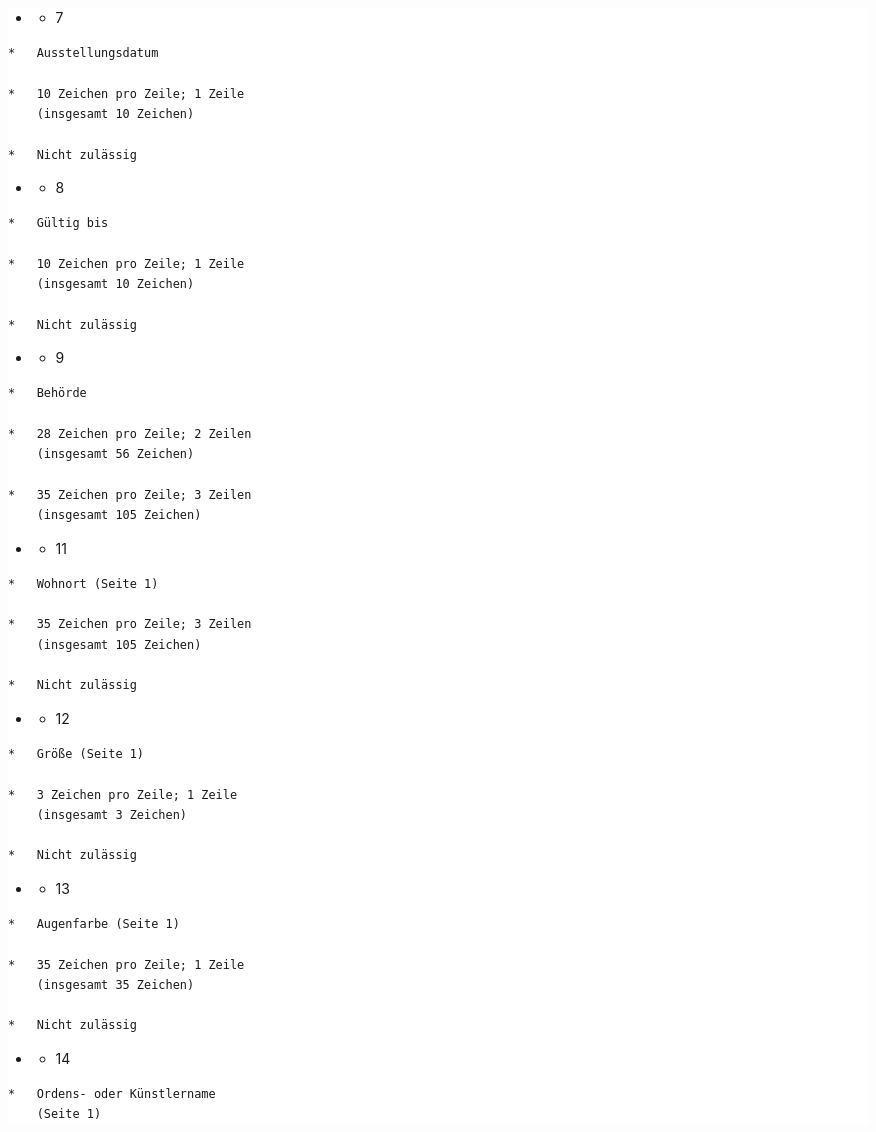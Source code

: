 
*    *   7

    *   Ausstellungsdatum

    *   10 Zeichen pro Zeile; 1 Zeile
        (insgesamt 10 Zeichen)

    *   Nicht zulässig


*    *   8

    *   Gültig bis

    *   10 Zeichen pro Zeile; 1 Zeile
        (insgesamt 10 Zeichen)

    *   Nicht zulässig


*    *   9

    *   Behörde

    *   28 Zeichen pro Zeile; 2 Zeilen
        (insgesamt 56 Zeichen)

    *   35 Zeichen pro Zeile; 3 Zeilen
        (insgesamt 105 Zeichen)


*    *   11

    *   Wohnort (Seite 1)

    *   35 Zeichen pro Zeile; 3 Zeilen
        (insgesamt 105 Zeichen)

    *   Nicht zulässig


*    *   12

    *   Größe (Seite 1)

    *   3 Zeichen pro Zeile; 1 Zeile
        (insgesamt 3 Zeichen)

    *   Nicht zulässig


*    *   13

    *   Augenfarbe (Seite 1)

    *   35 Zeichen pro Zeile; 1 Zeile
        (insgesamt 35 Zeichen)

    *   Nicht zulässig


*    *   14

    *   Ordens- oder Künstlername
        (Seite 1)
